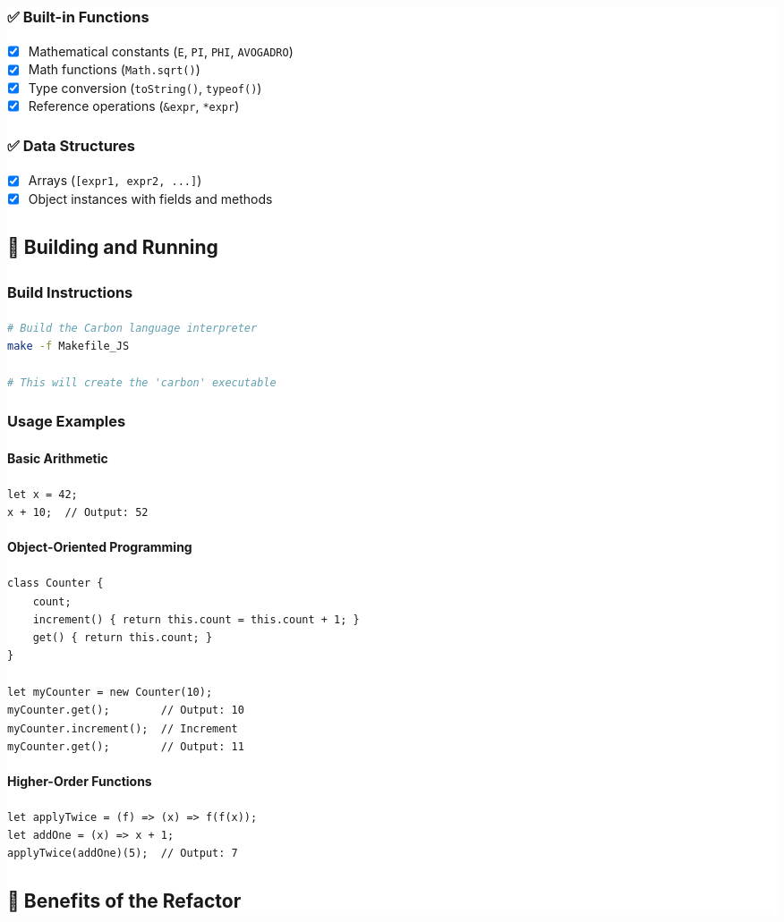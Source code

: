 ### ✅ Built-in Functions
- [x] Mathematical constants (`E`, `PI`, `PHI`, `AVOGADRO`)
- [x] Math functions (`Math.sqrt()`)
- [x] Type conversion (`toString()`, `typeof()`)
- [x] Reference operations (`&expr`, `*expr`)

### ✅ Data Structures
- [x] Arrays (`[expr1, expr2, ...]`)
- [x] Object instances with fields and methods

## 🔧 Building and Running

### Build Instructions
```bash
# Build the Carbon language interpreter
make -f Makefile_JS

# This will create the 'carbon' executable
```

### Usage Examples

#### Basic Arithmetic
```carbon
let x = 42;
x + 10;  // Output: 52
```

#### Object-Oriented Programming
```carbon
class Counter {
    count;
    increment() { return this.count = this.count + 1; }
    get() { return this.count; }
}

let myCounter = new Counter(10);
myCounter.get();        // Output: 10
myCounter.increment();  // Increment
myCounter.get();        // Output: 11
```

#### Higher-Order Functions
```carbon
let applyTwice = (f) => (x) => f(f(x));
let addOne = (x) => x + 1;
applyTwice(addOne)(5);  // Output: 7
```

## 🎯 Benefits of the Refactor
